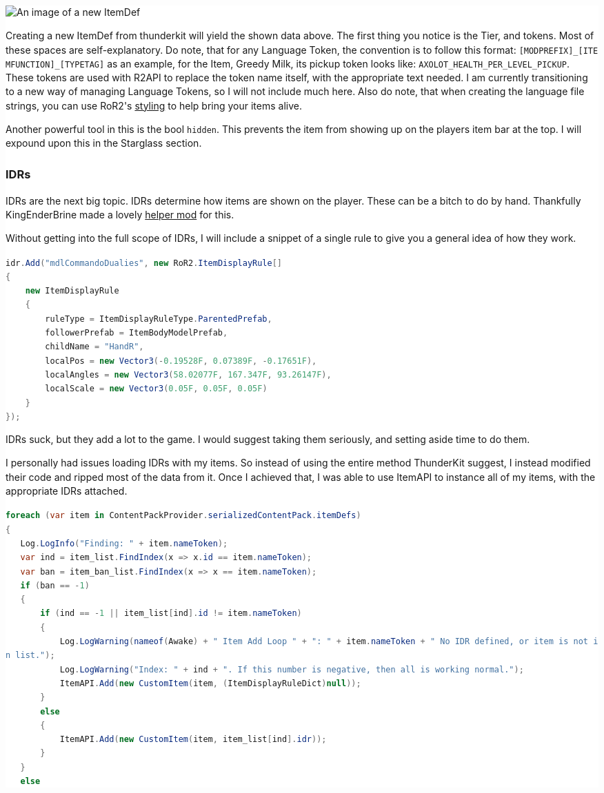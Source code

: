 ![An image of a new ItemDef](/src/img/itemdef.png)

Creating a new ItemDef from thunderkit will yield the shown data above. The first thing you notice is the Tier, and tokens. Most of these spaces are self-explanatory. Do note, that for any Language Token, the convention is to follow this format: `[MODPREFIX]_[ITEMFUNCTION]_[TYPETAG]` as an example, for the Item, Greedy Milk, its pickup token looks like: `AXOLOT_HEALTH_PER_LEVEL_PICKUP`. These tokens are used with R2API to replace the token name itself, with the appropriate text needed. I am currently transitioning to a new way of managing Language Tokens, so I will not include much here. Also do note, that when creating the language file strings, you can use RoR2's [styling](https://github.com/risk-of-thunder/R2Wiki/wiki/Style-Reference-Sheet) to help bring your items alive.

Another powerful tool in this is the bool `hidden`. This prevents the item from showing up on the players item bar at the top. I will expound upon this in the Starglass section.

### IDRs

IDRs are the next big topic. IDRs determine how items are shown on the player. These can be a bitch to do by hand. Thankfully KingEnderBrine made a lovely [helper mod](https://thunderstore.io/package/KingEnderBrine/ItemDisplayPlacementHelper/) for this.

Without getting into the full scope of IDRs, I will include a snippet of a single rule to give you a general idea of how they work.

```cs
idr.Add("mdlCommandoDualies", new RoR2.ItemDisplayRule[]
{
    new ItemDisplayRule
    {
        ruleType = ItemDisplayRuleType.ParentedPrefab,
        followerPrefab = ItemBodyModelPrefab,
        childName = "HandR",
        localPos = new Vector3(-0.19528F, 0.07389F, -0.17651F),
        localAngles = new Vector3(58.02077F, 167.347F, 93.26147F),
        localScale = new Vector3(0.05F, 0.05F, 0.05F)
    }
});
```

IDRs suck, but they add a lot to the game. I would suggest taking them seriously, and setting aside time to do them.

I personally had issues loading IDRs with my items. So instead of using the entire method ThunderKit suggest, I instead modified their code and ripped most of the data from it. Once I achieved that, I was able to use ItemAPI to instance all of my items, with the appropriate IDRs attached.

```cs
foreach (var item in ContentPackProvider.serializedContentPack.itemDefs)
{
   Log.LogInfo("Finding: " + item.nameToken);
   var ind = item_list.FindIndex(x => x.id == item.nameToken);
   var ban = item_ban_list.FindIndex(x => x == item.nameToken);
   if (ban == -1)
   {
       if (ind == -1 || item_list[ind].id != item.nameToken)
       {
           Log.LogWarning(nameof(Awake) + " Item Add Loop " + ": " + item.nameToken + " No IDR defined, or item is not in list.");
           Log.LogWarning("Index: " + ind + ". If this number is negative, then all is working normal.");
           ItemAPI.Add(new CustomItem(item, (ItemDisplayRuleDict)null));
       }
       else
       {
           ItemAPI.Add(new CustomItem(item, item_list[ind].idr));
       }
   }
   else
```